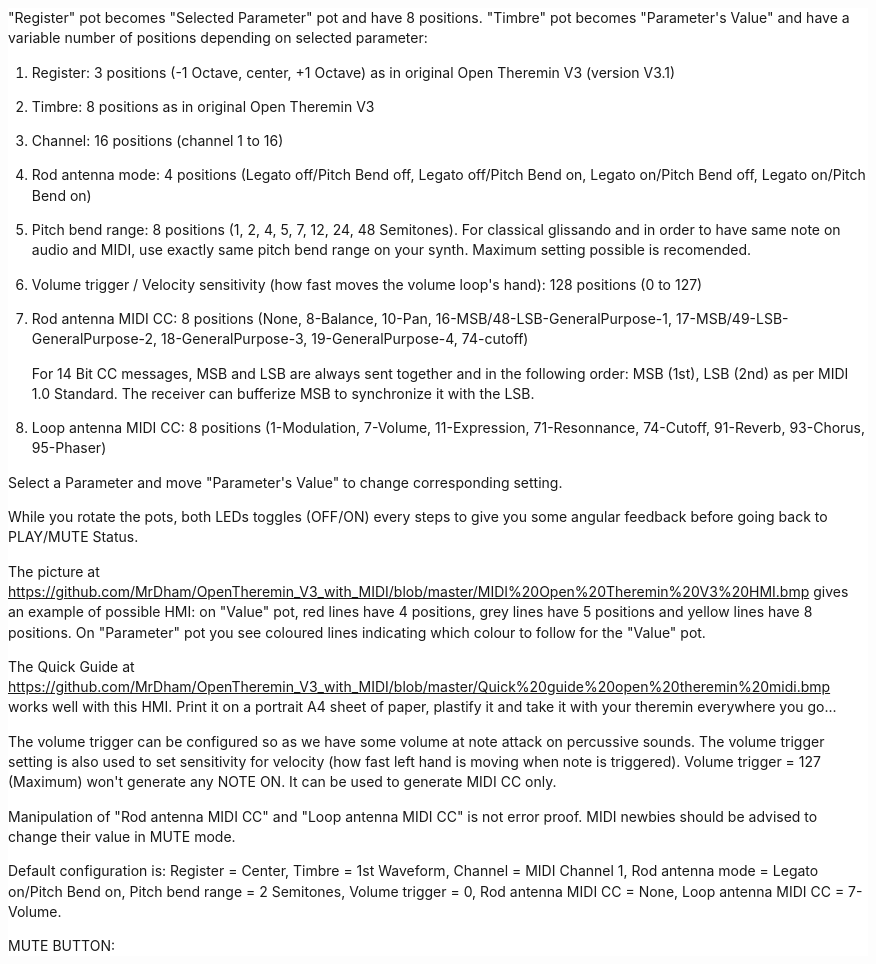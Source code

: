  "Register" pot becomes "Selected Parameter" pot and have 8 positions. 
  "Timbre" pot becomes "Parameter's Value" and have a variable number of positions depending on selected parameter: 
 
 1. Register: 3 positions (-1 Octave, center, +1 Octave) as in original Open Theremin V3 (version V3.1)
 2. Timbre: 8 positions as in original Open Theremin V3
 3. Channel: 16 positions (channel 1 to 16)
 4. Rod antenna mode: 4 positions 
     (Legato off/Pitch Bend off, Legato off/Pitch Bend on, Legato on/Pitch Bend off, Legato on/Pitch Bend on)
 5. Pitch bend range: 8 positions (1, 2, 4, 5, 7, 12, 24, 48 Semitones). 
     For classical glissando and in order to have same note on audio and MIDI, use exactly same pitch bend range on your synth. 
     Maximum setting possible is recomended.
 6. Volume trigger / Velocity sensitivity (how fast moves the volume loop's hand): 128 positions (0 to 127)
 7. Rod antenna MIDI CC: 8 positions 
    (None, 8-Balance, 10-Pan, 16-MSB/48-LSB-GeneralPurpose-1, 17-MSB/49-LSB-GeneralPurpose-2, 18-GeneralPurpose-3, 19-GeneralPurpose-4, 74-cutoff) 
    
    For 14 Bit CC messages, MSB and LSB are always sent together and in the following order: MSB (1st), LSB (2nd) as per MIDI 1.0 Standard. 
    The receiver can bufferize MSB to synchronize it with the LSB. 
    
 8. Loop antenna MIDI CC: 8 positions 
    (1-Modulation, 7-Volume, 11-Expression, 71-Resonnance, 74-Cutoff, 91-Reverb, 93-Chorus, 95-Phaser)

Select a Parameter and move "Parameter's Value" to change corresponding setting. 

While you rotate the pots, both LEDs toggles (OFF/ON) every steps to give you some angular feedback before going back to PLAY/MUTE Status.

The picture at https://github.com/MrDham/OpenTheremin_V3_with_MIDI/blob/master/MIDI%20Open%20Theremin%20V3%20HMI.bmp gives an example of possible HMI: on "Value" pot, red lines have 4 positions, grey lines have 5 positions and yellow lines have 8 positions. On "Parameter" pot you see coloured lines indicating which colour to follow for the "Value" pot. 

The Quick Guide at https://github.com/MrDham/OpenTheremin_V3_with_MIDI/blob/master/Quick%20guide%20open%20theremin%20midi.bmp works well with this HMI. Print it on a portrait A4 sheet of paper, plastify it and take it with your theremin everywhere you go... 

The volume trigger can be configured so as we have some volume at note attack on percussive sounds. 
The volume trigger setting is also used to set sensitivity for velocity (how fast left hand is moving when note is triggered). 
Volume trigger = 127 (Maximum) won't generate any NOTE ON. It can be used to generate MIDI CC only.

Manipulation of "Rod antenna MIDI CC" and "Loop antenna MIDI CC" is not error proof. MIDI newbies should be advised to change their value in MUTE mode. 

 
Default configuration is: Register = Center, Timbre = 1st Waveform, Channel = MIDI Channel 1, Rod antenna mode = Legato on/Pitch Bend on, Pitch bend range = 2 Semitones, Volume trigger = 0, Rod antenna MIDI CC = None, Loop antenna MIDI CC = 7-Volume. 


MUTE BUTTON: 
